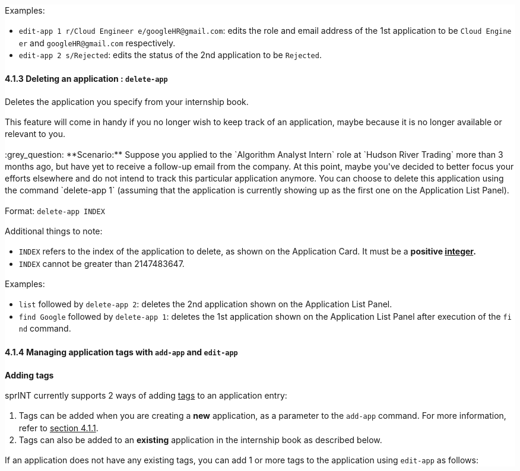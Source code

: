 Examples:
* `edit-app 1 r/Cloud Engineer e/googleHR@gmail.com`: edits the role and email address of the 1st application to be `Cloud Engineer` and `googleHR@gmail.com` respectively.
* `edit-app 2 s/Rejected`: edits the status of the 2nd application to be `Rejected`.

<div style="page-break-after: always;"></div>

#### 4.1.3 Deleting an application : `delete-app`

Deletes the application you specify from your internship book.

This feature will come in handy if you no longer wish to keep track of an application, maybe because it is no longer
available or relevant to you. 

<div markdown="span" class="alert alert-success">:grey_question: **Scenario:**
Suppose you applied to the `Algorithm Analyst Intern` role at `Hudson River Trading` more than 3 months ago, but 
have yet to receive a follow-up email from the company. At this point, maybe you've decided to better focus your efforts elsewhere
and do not intend to track this particular application anymore. You can choose to delete this application using
the command `delete-app 1` (assuming that the application is currently showing up as the first one on the Application
List Panel).
</div>

Format: `delete-app INDEX`

Additional things to note: 
* `INDEX` refers to the index of the application to delete, as shown on the Application Card. It must be a **positive
  [integer](#integer).**
* `INDEX` cannot be greater than 2147483647.

Examples:
* `list` followed by `delete-app 2`: deletes the 2nd application shown on the Application List Panel.
* `find Google` followed by `delete-app 1`: deletes the 1st application shown on the Application List Panel after
execution of the `find` command.

<div style="page-break-after: always;"></div>

#### 4.1.4 Managing application tags with `add-app` and `edit-app`

**Adding tags** 

sprINT currently supports 2 ways of adding [tags](#tag) to an application entry:

1. Tags can be added when you are creating a **new** application, as a parameter to the `add-app` command. For more 
information, refer to [section 4.1.1](#411-adding-an-application--add-app).
2. Tags can also be added to an **existing** application in the internship book as described below.   

If an application does not have any existing tags, you can add 1 or more tags to the application using `edit-app` as follows:
